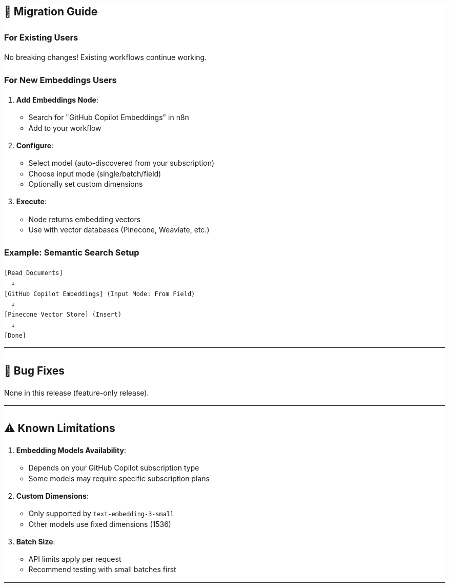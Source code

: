 
## 🚀 Migration Guide

### For Existing Users

No breaking changes! Existing workflows continue working.

### For New Embeddings Users

1. **Add Embeddings Node**:
   - Search for "GitHub Copilot Embeddings" in n8n
   - Add to your workflow

2. **Configure**:
   - Select model (auto-discovered from your subscription)
   - Choose input mode (single/batch/field)
   - Optionally set custom dimensions

3. **Execute**:
   - Node returns embedding vectors
   - Use with vector databases (Pinecone, Weaviate, etc.)

### Example: Semantic Search Setup

```
[Read Documents] 
  ↓
[GitHub Copilot Embeddings] (Input Mode: From Field)
  ↓
[Pinecone Vector Store] (Insert)
  ↓
[Done]
```

---

## 🐛 Bug Fixes

None in this release (feature-only release).

---

## ⚠️ Known Limitations

1. **Embedding Models Availability**:
   - Depends on your GitHub Copilot subscription type
   - Some models may require specific subscription plans

2. **Custom Dimensions**:
   - Only supported by `text-embedding-3-small`
   - Other models use fixed dimensions (1536)

3. **Batch Size**:
   - API limits apply per request
   - Recommend testing with small batches first

---